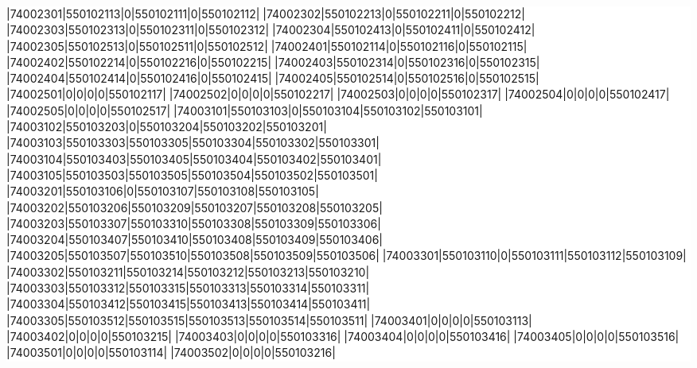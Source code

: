 |74002301|550102113|0|550102111|0|550102112|
|74002302|550102213|0|550102211|0|550102212|
|74002303|550102313|0|550102311|0|550102312|
|74002304|550102413|0|550102411|0|550102412|
|74002305|550102513|0|550102511|0|550102512|
|74002401|550102114|0|550102116|0|550102115|
|74002402|550102214|0|550102216|0|550102215|
|74002403|550102314|0|550102316|0|550102315|
|74002404|550102414|0|550102416|0|550102415|
|74002405|550102514|0|550102516|0|550102515|
|74002501|0|0|0|0|550102117|
|74002502|0|0|0|0|550102217|
|74002503|0|0|0|0|550102317|
|74002504|0|0|0|0|550102417|
|74002505|0|0|0|0|550102517|
|74003101|550103103|0|550103104|550103102|550103101|
|74003102|550103203|0|550103204|550103202|550103201|
|74003103|550103303|550103305|550103304|550103302|550103301|
|74003104|550103403|550103405|550103404|550103402|550103401|
|74003105|550103503|550103505|550103504|550103502|550103501|
|74003201|550103106|0|550103107|550103108|550103105|
|74003202|550103206|550103209|550103207|550103208|550103205|
|74003203|550103307|550103310|550103308|550103309|550103306|
|74003204|550103407|550103410|550103408|550103409|550103406|
|74003205|550103507|550103510|550103508|550103509|550103506|
|74003301|550103110|0|550103111|550103112|550103109|
|74003302|550103211|550103214|550103212|550103213|550103210|
|74003303|550103312|550103315|550103313|550103314|550103311|
|74003304|550103412|550103415|550103413|550103414|550103411|
|74003305|550103512|550103515|550103513|550103514|550103511|
|74003401|0|0|0|0|550103113|
|74003402|0|0|0|0|550103215|
|74003403|0|0|0|0|550103316|
|74003404|0|0|0|0|550103416|
|74003405|0|0|0|0|550103516|
|74003501|0|0|0|0|550103114|
|74003502|0|0|0|0|550103216|